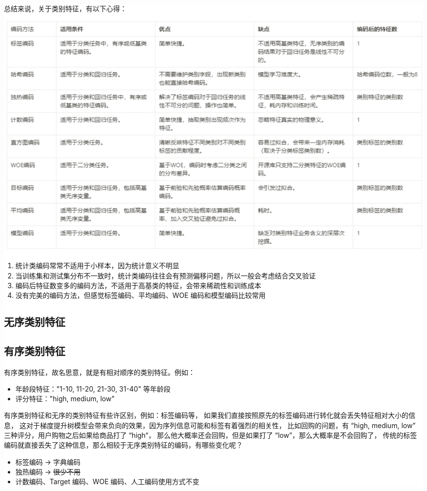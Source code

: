 总结来说，关于类别特征，有以下心得：

![img](images/encoder.png)

1. 统计类编码常常不适用于小样本，因为统计意义不明显
2. 当训练集和测试集分布不一致时，统计类编码往往会有预测偏移问题，所以一般会考虑结合交叉验证
3. 编码后特征数变多的编码方法，不适用于高基类的特征，会带来稀疏性和训练成本
4. 没有完美的编码方法，但感觉标签编码、平均编码、WOE 编码和模型编码比较常用

## 无序类别特征


## 有序类别特征

有序类别特征，故名思意，就是有相对顺序的类别特征。例如：

* 年龄段特征："1-10, 11-20, 21-30, 31-40" 等年龄段
* 评分特征："high, medium, low"

有序类别特征和无序的类别特征有些许区别，例如：标签编码等，
如果我们直接按照原先的标签编码进行转化就会丢失特征相对大小的信息，
这对于梯度提升树模型会带来负向的效果，因为序列信息可能和标签有着强烈的相关性，
比如回购的问题，有 “high, medium, low” 三种评分，用户购物之后如果给商品打了 “high“，
那么他大概率还会回购，但是如果打了 “low”，那么大概率是不会回购了，
传统的标签编码就直接丢失了这种信息，那么相较于无序类别特征的编码，有哪些变化呢？

* 标签编码 -> 字典编码
* 独热编码 -> ~~很少不用~~
* 计数编码、Target 编码、WOE 编码、人工编码使用方式不变
